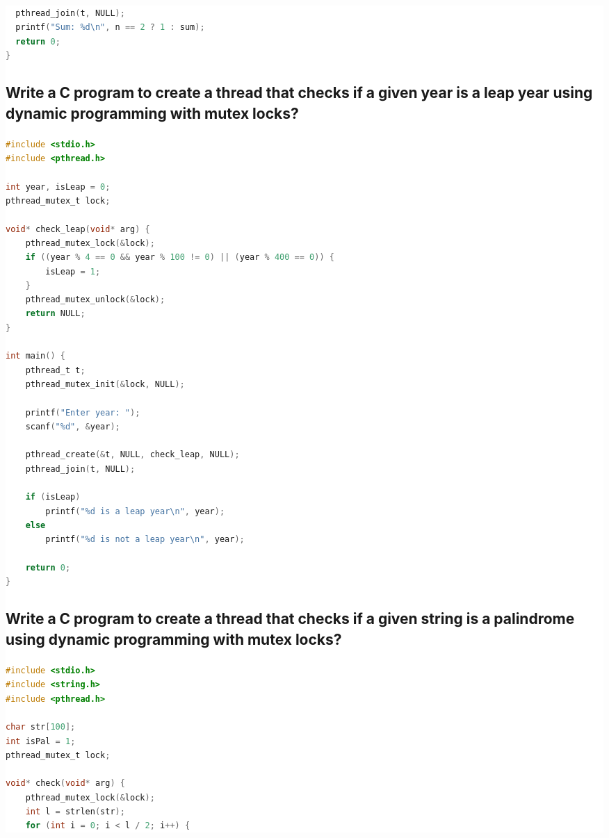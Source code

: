 ```c
  pthread_join(t, NULL);
  printf("Sum: %d\n", n == 2 ? 1 : sum);
  return 0;
}

```
## Write a C program to create a thread that checks if a given year is a leap year using dynamic programming with mutex locks?

```c
#include <stdio.h>
#include <pthread.h>

int year, isLeap = 0;
pthread_mutex_t lock;

void* check_leap(void* arg) {
    pthread_mutex_lock(&lock);
    if ((year % 4 == 0 && year % 100 != 0) || (year % 400 == 0)) {
        isLeap = 1;
    }
    pthread_mutex_unlock(&lock);
    return NULL;
}

int main() {
    pthread_t t;
    pthread_mutex_init(&lock, NULL);

    printf("Enter year: ");
    scanf("%d", &year);

    pthread_create(&t, NULL, check_leap, NULL);
    pthread_join(t, NULL);

    if (isLeap)
        printf("%d is a leap year\n", year);
    else
        printf("%d is not a leap year\n", year);

    return 0;
}

```
## Write a C program to create a thread that checks if a given string is a palindrome using dynamic programming with mutex locks?

```c
#include <stdio.h>
#include <string.h>
#include <pthread.h>

char str[100];
int isPal = 1;
pthread_mutex_t lock;

void* check(void* arg) {
    pthread_mutex_lock(&lock);
    int l = strlen(str);
    for (int i = 0; i < l / 2; i++) {
```